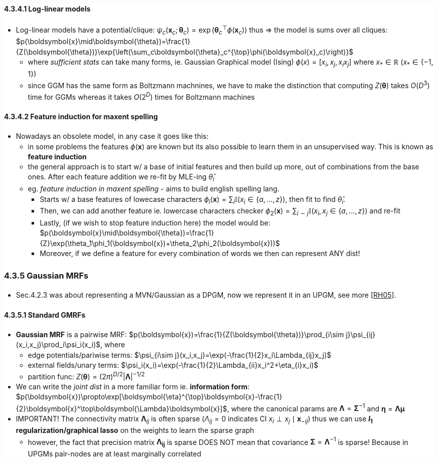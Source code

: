 #### 4.3.4.1 Log-linear models
- Log-linear models have a potential/clique: $\psi_c(\boldsymbol{x}_c;\boldsymbol{\theta}_c)=\exp(\boldsymbol{\theta}_c^{\top}\phi(\boldsymbol{x}_c))$ thus $\Rightarrow$ the model is sums over all cliques: $p(\boldsymbol{x}\mid\boldsymbol{\theta})=\frac{1}{Z(\boldsymbol{\theta})}\exp{\left(\sum_c\boldsymbol{\theta}_c^{\top}\phi(\boldsymbol{x}_c)\right)}$ 
    - where *sufficient stats* can take many forms, ie. Gaussian Graphical model (Ising) $\phi(x)=[x_i,x_j,x_ix_j]$ where $x_\ast\in\mathbb{R}$ ($x_\ast\in\{-1,1\}$)
    - since GGM has the same form as Boltzmann machnines, we have to make the distinction that computing $Z(\boldsymbol{\theta})$ takes $O(D^3)$ time for GGMs whereas it takes $O(2^D)$ times for Boltzmann machines
    

#### 4.3.4.2 Feature induction for maxent spelling
- Nowadays an obsolete model, in any case it goes like this: 
    - in some problems the features $\phi(\boldsymbol{x})$ are known but its also possible to learn them in an unsupervised way. This is known as **feature induction**
    - the general approach is to start w/ a base of initial features and then build up more, out of combinations from the base ones. After each feature addition we re-fit by MLE-ing $\hat{\theta}_i$
    - eg. *feature induction in maxent spelling* - aims to build english spelling lang. 
        - Starts w/ a base features of lowecase characters $\phi_i(\boldsymbol{x})=\sum_i\mathbb{I}(x_i\in\{a,\ldots,z\})$, then fit to find $\hat{\theta}_i$. 
        - Then, we can add another feature ie. lowercase characters checker $\phi_2(\boldsymbol{x})=\sum_{i\sim j}\mathbb{I}(x_i,x_j\in\{a, \ldots,z\})$ and re-fit
        - Lastly, (if we wish to stop feature induction here) the model would be: $p(\boldsymbol{x}\mid\boldsymbol{\theta})=\frac{1}{Z}\exp(\theta_1\phi_1(\boldsymbol{x})+\theta_2\phi_2(\boldsymbol{x}))$
        - Moreover, if we define a feature for every combination of words we then can represent ANY dist!
        
### 4.3.5 Gaussian MRFs
- Sec.4.2.3 was about representing a MVN/Gaussian as a DPGM, now we represent it in an UPGM, see more [[RH05](https://books.google.com.bo/books?hl=en&lr=&id=TLBYs-faw-0C&oi=fnd&pg=PP1&dq=gaussian+markov+random+fields+theory+and+application&ots=RO2RuKTtmW&sig=OIrHNCiogY5tCJe0NFKNXzCcevs&redir_esc=y#v=onepage&q=gaussian%20markov%20random%20fields%20theory%20and%20application&f=false)].


#### 4.3.5.1 Standard GMRFs
- **Gaussian MRF** is a pairwise MRF: $p(\boldsymbol{x})=\frac{1}{Z(\boldsymbol{\theta})}\prod_{i\sim j}\psi_{ij}(x_i,x_j)\prod_i\psi_i(x_i)$, where
    - edge potentials/pariwise terms: $\psi_{i\sim j}(x_i,x_j)=\exp(-\frac{1}{2}x_i\Lambda_{ij}x_j)$
    - external fields/unary terms: $\psi_i(x_i)=\exp(-\frac{1}{2}\Lambda_{ii}x_i^2+\eta_{i}x_i)$
    - partition func: $Z(\boldsymbol{\theta})=(2\pi)^{D/2}|\boldsymbol{\Lambda}|^{-1/2}$
- We can write the *joint dist* in a more familiar form ie. **information form**: $p(\boldsymbol{x})\propto\exp[\boldsymbol{\eta}^{\top}\boldsymbol{x}-\frac{1}{2}\boldsymbol{x}^\top\boldsymbol{\Lambda}\boldsymbol{x}]$, where the canonical params are $\boldsymbol{\Lambda}=\boldsymbol{\Sigma}^{-1}$ and $\boldsymbol{\eta}=\boldsymbol{\Lambda}\boldsymbol{\mu}$
- IMPORTANT! The connectivity matrix $\boldsymbol{\Lambda}_{ij}$ is often sparse ($\Lambda_{ij}=0$ indicates CI $x_i\perp x_j\mid\boldsymbol{x}_{-ij}$) thus we can use **$l_1$ regularization/graphical lasso**  on the weights to learn the sparse graph
    - however, the fact that precision matrix $\boldsymbol{\Lambda_{ij}}$ is sparse DOES NOT mean that covariance $\boldsymbol{\Sigma}=\boldsymbol{\Lambda}^{-1}$ is sparse! Because in UPGMs pair-nodes are at least marginally correlated

